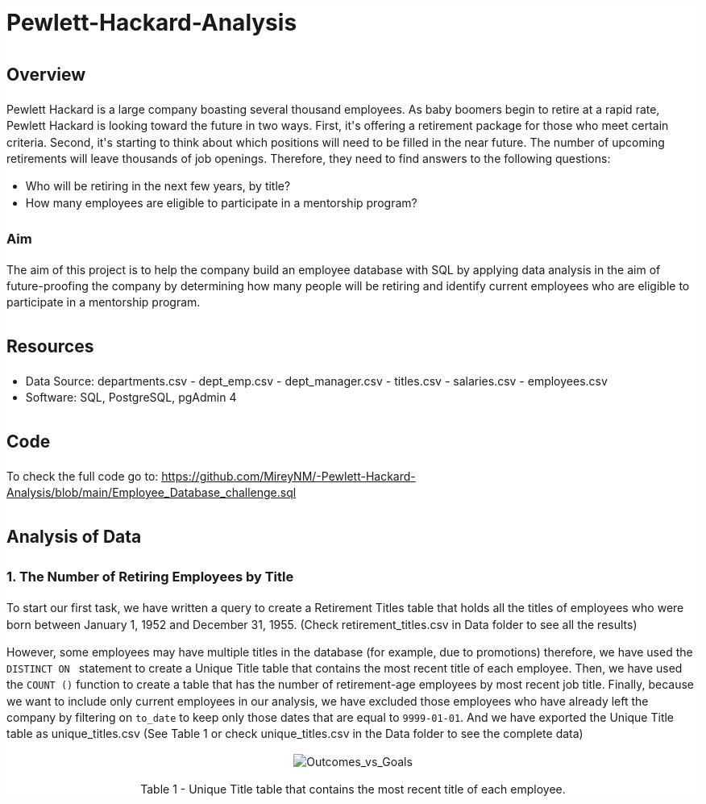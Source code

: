 # Pewlett-Hackard-Analysis

## Overview 
Pewlett Hackard is a large company boasting several thousand employees. As baby boomers begin to retire at a rapid rate, Pewlett Hackard is looking toward the future in two ways. First, it's offering a retirement package for those who meet certain criteria. Second, it's starting to think about which positions will need to be filled in the near future.
The number of upcoming retirements will leave thousands of job openings. Therefore, they need to find answers to the following questions: 
- Who will be retiring in the next few years, by title? 
- How many employees are eligible to participate in a mentorship program?

### Aim 
The aim of this project is to help the company build an employee database with SQL by applying data analysis in the aim of future-proofing the company by determining how many people will be retiring and identify current employees who are eligible to participate in a mentorship program.

## Resources 
- Data Source: departments.csv - dept_emp.csv - dept_manager.csv - titles.csv - salaries.csv - employees.csv 
- Software: SQL, PostgreSQL, pgAdmin 4 

## Code 
To check the full code go to: https://github.com/MireyNM/-Pewlett-Hackard-Analysis/blob/main/Employee_Database_challenge.sql

## Analysis of Data 
### 1.  The Number of Retiring Employees by Title

To start our first task, we have written a query to create a Retirement Titles table that holds all the titles of employees who were born between January 1, 1952 and December 31, 1955. (Check retirement_titles.csv in Data folder to see all the results)

However, some employees may have multiple titles in the database (for example, due to promotions) therefore, we have used the ```DISTINCT ON ``` statement to create a Unique Title table that contains the most recent title of each employee. Then, we have used the ```COUNT ()``` function to create a table that has the number of retirement-age employees by most recent job title. Finally, because we want to include only current employees in our analysis, we have excluded those employees who have already left the company by filtering on ```to_date``` to keep only those dates that are equal to ```9999-01-01```. And we have exported the Unique Title table as unique_titles.csv (See Table 1 or check unique_titles.csv in the Data folder to see the complete data) 

<p align = "center">
<img width="499" alt="Outcomes_vs_Goals" src="https://user-images.githubusercontent.com/109363759/194459592-c49a56ed-ec9b-4bb2-aeb8-245d527c9cad.png">
</p>
<p align = "center">
Table 1 - Unique Title table that contains the most recent title of each employee.
</p>
